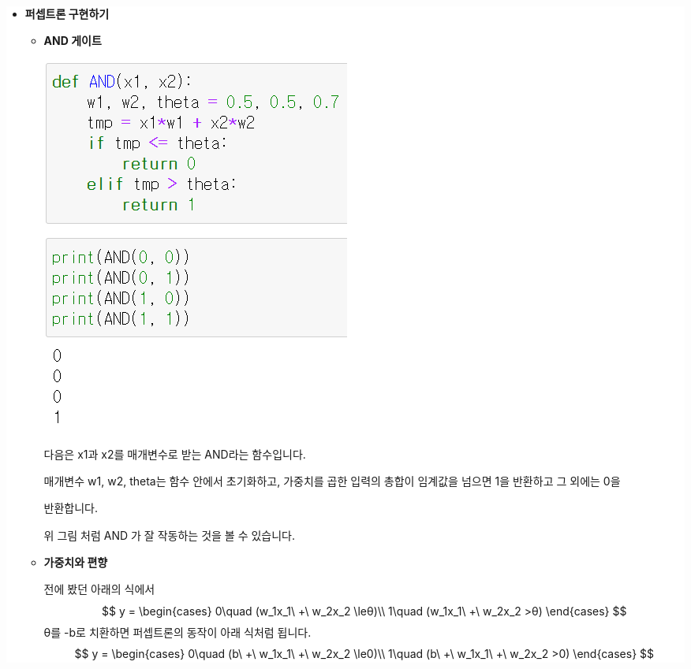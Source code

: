   

* **퍼셉트론 구현하기**

  * **AND 게이트**

    ![image-20210914210504078](Image\AND.png)

    다음은 x1과 x2를 매개변수로 받는 AND라는 함수입니다.

    매개변수 w1, w2, theta는 함수 안에서 초기화하고, 가중치를 곱한 입력의 총합이 임계값을 넘으면 1을 반환하고 그 외에는 0을

    반환합니다.

    위 그림 처럼 AND 가 잘 작동하는 것을 볼 수 있습니다.

  * **가중치와 편향**

    전에 봤던 아래의 식에서
    $$
    y =
    \begin{cases}
    0\quad  (w_1x_1\ +\ w_2x_2 \leθ)\\
    1\quad  (w_1x_1\ +\ w_2x_2 >θ)
    \end{cases}
    $$
    θ를 -b로 치환하면 퍼셉트론의 동작이 아래 식처럼 됩니다.
    $$
    y =
    \begin{cases}
    0\quad  (b\ +\ w_1x_1\ +\ w_2x_2 \le0)\\
    1\quad  (b\ +\ w_1x_1\ +\ w_2x_2 >0)
    \end{cases}
    $$
    